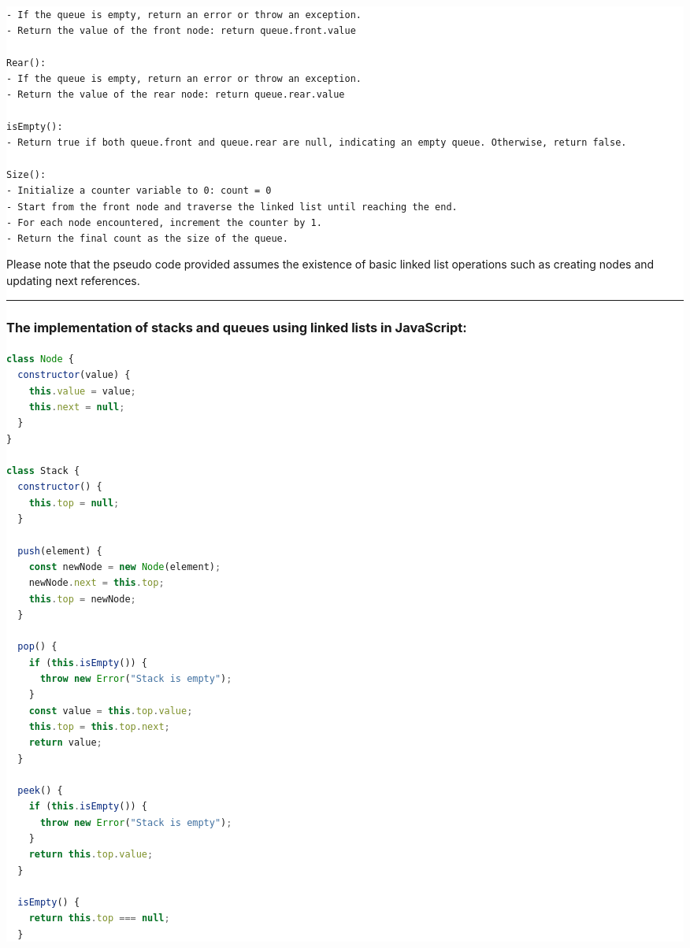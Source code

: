 ```
- If the queue is empty, return an error or throw an exception.
- Return the value of the front node: return queue.front.value

Rear():
- If the queue is empty, return an error or throw an exception.
- Return the value of the rear node: return queue.rear.value

isEmpty():
- Return true if both queue.front and queue.rear are null, indicating an empty queue. Otherwise, return false.

Size():
- Initialize a counter variable to 0: count = 0
- Start from the front node and traverse the linked list until reaching the end.
- For each node encountered, increment the counter by 1.
- Return the final count as the size of the queue.
```

Please note that the pseudo code provided assumes the existence of basic linked list operations such as creating nodes and updating next references.

---
### The implementation of stacks and queues using linked lists in JavaScript:

```javascript
class Node {
  constructor(value) {
    this.value = value;
    this.next = null;
  }
}

class Stack {
  constructor() {
    this.top = null;
  }

  push(element) {
    const newNode = new Node(element);
    newNode.next = this.top;
    this.top = newNode;
  }

  pop() {
    if (this.isEmpty()) {
      throw new Error("Stack is empty");
    }
    const value = this.top.value;
    this.top = this.top.next;
    return value;
  }

  peek() {
    if (this.isEmpty()) {
      throw new Error("Stack is empty");
    }
    return this.top.value;
  }

  isEmpty() {
    return this.top === null;
  }

```
